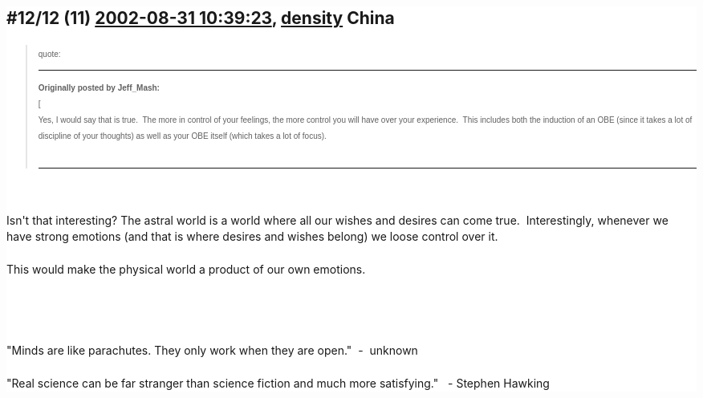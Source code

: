 ## \#12/12 (11) [2002-08-31 10:39:23](https://www.astralpulse.com/forums/index.php?msg=11601), [density](https://www.astralpulse.com/forums/profile/?u=1087) China ##
<section>
<blockquote id="quote">
 <font face='"Arial"' id="quote" size="1">
  quote:
  <hr height="1" id="quote" noshade=""/>
  <b>
   Originally posted by Jeff_Mash:
  </b>
  <br>
  [
  <br>
  Yes, I would say that is true.  The more in control of your feelings, the more control you will have over your experience.  This includes both the induction of an OBE (since it takes a lot of discipline of your thoughts) as well as your OBE itself (which takes a lot of focus).
  <br>
  <br>
  <hr height="1" id="quote" noshade=""/>
 </font>
</blockquote>
<br>
<br>
Isn't that interesting? The astral world is a world where all our wishes and desires can come true.  Interestingly, whenever we have strong emotions (and that is where desires and wishes belong) we loose control over it.
<br>
<br>
This would make the physical world a product of our own emotions.
<br>
<br>
<br>
<br>
<br>
"Minds are like parachutes. They only work when they are open."  -  unknown
<br>
<br>
"Real science can be far stranger than science fiction and much more satisfying."   - Stephen Hawking
</section>